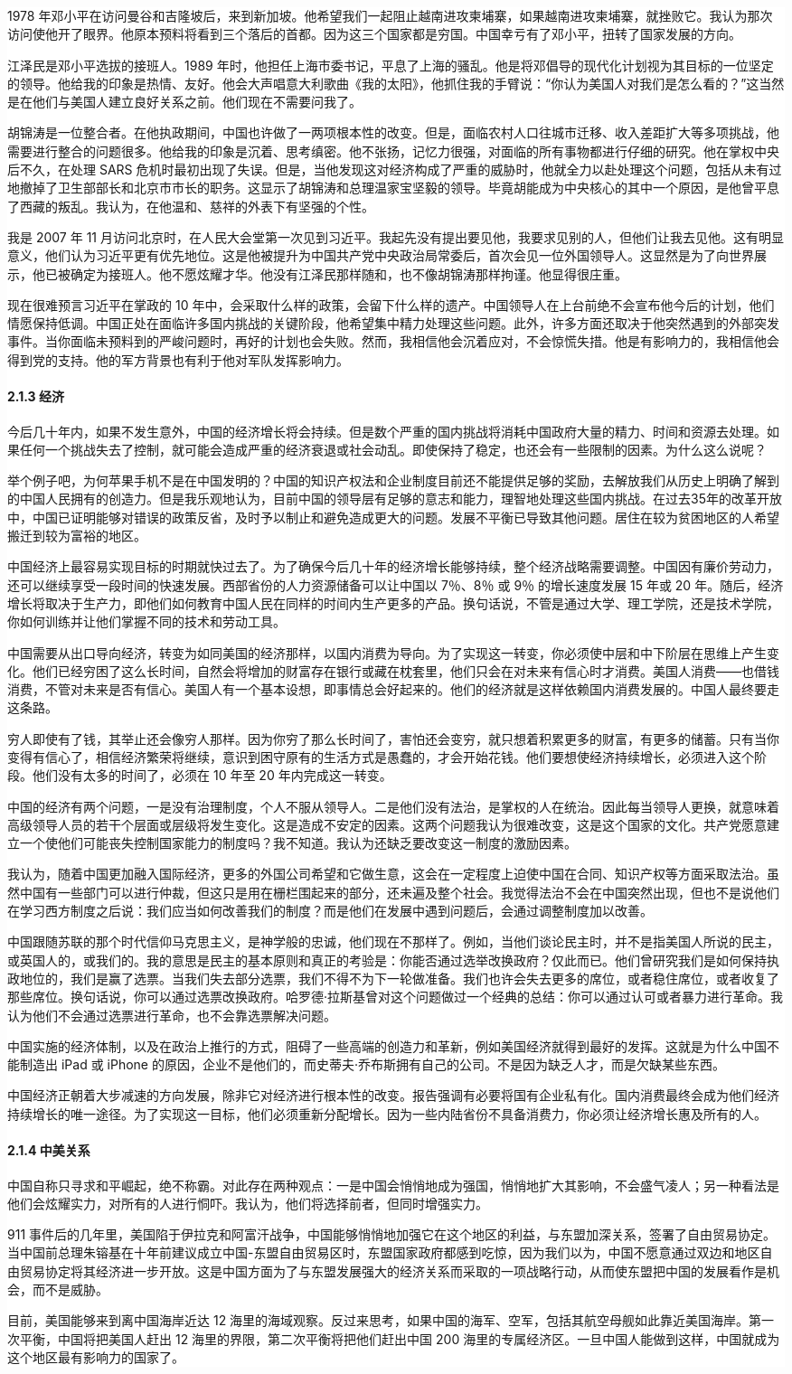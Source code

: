 1978 年邓小平在访问曼谷和吉隆坡后，来到新加坡。他希望我们一起阻止越南进攻柬埔寨，如果越南进攻柬埔寨，就挫败它。我认为那次访问使他开了眼界。他原本预料将看到三个落后的首都。因为这三个国家都是穷国。中国幸亏有了邓小平，扭转了国家发展的方向。

江泽民是邓小平选拔的接班人。1989 年时，他担任上海市委书记，平息了上海的骚乱。他是将邓倡导的现代化计划视为其目标的一位坚定的领导。他给我的印象是热情、友好。他会大声唱意大利歌曲《我的太阳》，他抓住我的手臂说：“你认为美国人对我们是怎么看的？”这当然是在他们与美国人建立良好关系之前。他们现在不需要问我了。

胡锦涛是一位整合者。在他执政期间，中国也许做了一两项根本性的改变。但是，面临农村人口往城市迁移、收入差距扩大等多项挑战，他需要进行整合的问题很多。他给我的印象是沉着、思考缜密。他不张扬，记忆力很强，对面临的所有事物都进行仔细的研究。他在掌权中央后不久，在处理 SARS 危机时最初出现了失误。但是，当他发现这对经济构成了严重的威胁时，他就全力以赴处理这个问题，包括从未有过地撤掉了卫生部部长和北京市市长的职务。这显示了胡锦涛和总理温家宝坚毅的领导。毕竟胡能成为中央核心的其中一个原因，是他曾平息了西藏的叛乱。我认为，在他温和、慈祥的外表下有坚强的个性。

我是 2007 年 11 月访问北京时，在人民大会堂第一次见到习近平。我起先没有提出要见他，我要求见别的人，但他们让我去见他。这有明显意义，他们认为习近平更有优先地位。这是他被提升为中国共产党中央政治局常委后，首次会见一位外国领导人。这显然是为了向世界展示，他已被确定为接班人。他不愿炫耀才华。他没有江泽民那样随和，也不像胡锦涛那样拘谨。他显得很庄重。

现在很难预言习近平在掌政的 10 年中，会采取什么样的政策，会留下什么样的遗产。中国领导人在上台前绝不会宣布他今后的计划，他们情愿保持低调。中国正处在面临许多国内挑战的关键阶段，他希望集中精力处理这些问题。此外，许多方面还取决于他突然遇到的外部突发事件。当你面临未预料到的严峻问题时，再好的计划也会失败。然而，我相信他会沉着应对，不会惊慌失措。他是有影响力的，我相信他会得到党的支持。他的军方背景也有利于他对军队发挥影响力。

#### 2.1.3 经济

今后几十年内，如果不发生意外，中国的经济增长将会持续。但是数个严重的国内挑战将消耗中国政府大量的精力、时间和资源去处理。如果任何一个挑战失去了控制，就可能会造成严重的经济衰退或社会动乱。即使保持了稳定，也还会有一些限制的因素。为什么这么说呢？

举个例子吧，为何苹果手机不是在中国发明的？中国的知识产权法和企业制度目前还不能提供足够的奖励，去解放我们从历史上明确了解到的中国人民拥有的创造力。但是我乐观地认为，目前中国的领导层有足够的意志和能力，理智地处理这些国内挑战。在过去35年的改革开放中，中国已证明能够对错误的政策反省，及时予以制止和避免造成更大的问题。发展不平衡已导致其他问题。居住在较为贫困地区的人希望搬迁到较为富裕的地区。

中国经济上最容易实现目标的时期就快过去了。为了确保今后几十年的经济增长能够持续，整个经济战略需要调整。中国因有廉价劳动力，还可以继续享受一段时间的快速发展。西部省份的人力资源储备可以让中国以 7％、8％ 或 9％ 的增长速度发展 15 年或 20 年。随后，经济增长将取决于生产力，即他们如何教育中国人民在同样的时间内生产更多的产品。换句话说，不管是通过大学、理工学院，还是技术学院，你如何训练并让他们掌握不同的技术和劳动工具。

中国需要从出口导向经济，转变为如同美国的经济那样，以国内消费为导向。为了实现这一转变，你必须使中层和中下阶层在思维上产生变化。他们已经穷困了这么长时间，自然会将增加的财富存在银行或藏在枕套里，他们只会在对未来有信心时才消费。美国人消费——也借钱消费，不管对未来是否有信心。美国人有一个基本设想，即事情总会好起来的。他们的经济就是这样依赖国内消费发展的。中国人最终要走这条路。

穷人即使有了钱，其举止还会像穷人那样。因为你穷了那么长时间了，害怕还会变穷，就只想着积累更多的财富，有更多的储蓄。只有当你变得有信心了，相信经济繁荣将继续，意识到困守原有的生活方式是愚蠢的，才会开始花钱。他们要想使经济持续增长，必须进入这个阶段。他们没有太多的时间了，必须在 10 年至 20 年内完成这一转变。

中国的经济有两个问题，一是没有治理制度，个人不服从领导人。二是他们没有法治，是掌权的人在统治。因此每当领导人更换，就意味着高级领导人员的若干个层面或层级将发生变化。这是造成不安定的因素。这两个问题我认为很难改变，这是这个国家的文化。共产党愿意建立一个使他们可能丧失控制国家能力的制度吗？我不知道。我认为还缺乏要改变这一制度的激励因素。

我认为，随着中国更加融入国际经济，更多的外国公司希望和它做生意，这会在一定程度上迫使中国在合同、知识产权等方面采取法治。虽然中国有一些部门可以进行仲裁，但这只是用在栅栏围起来的部分，还未遍及整个社会。我觉得法治不会在中国突然出现，但也不是说他们在学习西方制度之后说：我们应当如何改善我们的制度？而是他们在发展中遇到问题后，会通过调整制度加以改善。

中国跟随苏联的那个时代信仰马克思主义，是神学般的忠诚，他们现在不那样了。例如，当他们谈论民主时，并不是指美国人所说的民主，或英国人的，或我们的。我的意思是民主的基本原则和真正的考验是：你能否通过选举改换政府？仅此而已。他们曾研究我们是如何保持执政地位的，我们是赢了选票。当我们失去部分选票，我们不得不为下一轮做准备。我们也许会失去更多的席位，或者稳住席位，或者收复了那些席位。换句话说，你可以通过选票改换政府。哈罗德·拉斯基曾对这个问题做过一个经典的总结：你可以通过认可或者暴力进行革命。我认为他们不会通过选票进行革命，也不会靠选票解决问题。

中国实施的经济体制，以及在政治上推行的方式，阻碍了一些高端的创造力和革新，例如美国经济就得到最好的发挥。这就是为什么中国不能制造出 iPad 或 iPhone 的原因，企业不是他们的，而史蒂夫·乔布斯拥有自己的公司。不是因为缺乏人才，而是欠缺某些东西。

中国经济正朝着大步减速的方向发展，除非它对经济进行根本性的改变。报告强调有必要将国有企业私有化。国内消费最终会成为他们经济持续增长的唯一途径。为了实现这一目标，他们必须重新分配增长。因为一些内陆省份不具备消费力，你必须让经济增长惠及所有的人。

#### 2.1.4 中美关系

中国自称只寻求和平崛起，绝不称霸。对此存在两种观点：一是中国会悄悄地成为强国，悄悄地扩大其影响，不会盛气凌人；另一种看法是他们会炫耀实力，对所有的人进行恫吓。我认为，他们将选择前者，但同时增强实力。

911 事件后的几年里，美国陷于伊拉克和阿富汗战争，中国能够悄悄地加强它在这个地区的利益，与东盟加深关系，签署了自由贸易协定。当中国前总理朱镕基在十年前建议成立中国-东盟自由贸易区时，东盟国家政府都感到吃惊，因为我们以为，中国不愿意通过双边和地区自由贸易协定将其经济进一步开放。这是中国方面为了与东盟发展强大的经济关系而采取的一项战略行动，从而使东盟把中国的发展看作是机会，而不是威胁。

目前，美国能够来到离中国海岸近达 12 海里的海域观察。反过来思考，如果中国的海军、空军，包括其航空母舰如此靠近美国海岸。第一次平衡，中国将把美国人赶出 12 海里的界限，第二次平衡将把他们赶出中国 200 海里的专属经济区。一旦中国人能做到这样，中国就成为这个地区最有影响力的国家了。
